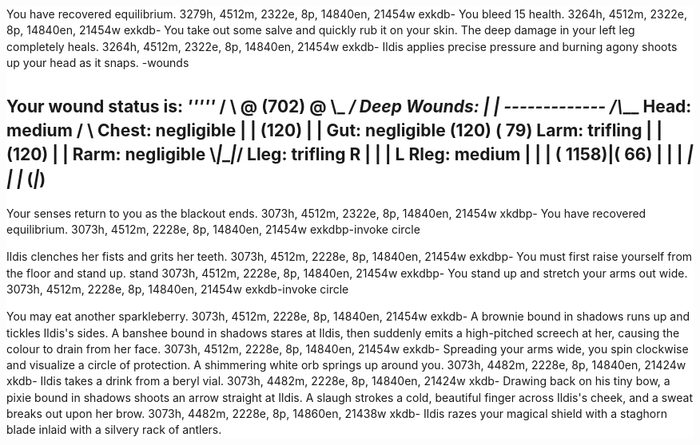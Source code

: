 You have recovered equilibrium.
3279h, 4512m, 2322e, 8p, 14840en, 21454w exkdb-
You bleed 15 health.
3264h, 4512m, 2322e, 8p, 14840en, 21454w exkdb-
You take out some salve and quickly rub it on your skin.
The deep damage in your left leg completely heals.
3264h, 4512m, 2322e, 8p, 14840en, 21454w exkdb-
Ildis applies precise pressure and burning agony shoots up your head as it 
snaps.
-wounds

Your wound status is:
       _\'\'\'\'\'_
      /       \\
      @ (702) @
      \\_     _/          Deep Wounds:
        |   |            -------------
   _____/___\\_____       Head:  medium
  /               \\      Chest: negligible
  |   | (120) |   |      Gut:   negligible
  (120)       ( 79)      Larm:  trifling
  |   | (120) |   |      Rarm:  negligible
  \\___|_______|___/      Lleg:  trifling
    R |   |   | L        Rleg:  medium
      |   |   |
   ( 1158)|( 66)
      |   |   |
     _|   |   |_
    (_____|_____)
-
Your senses return to you as the blackout ends.
3073h, 4512m, 2322e, 8p, 14840en, 21454w xkdbp-
You have recovered equilibrium.
3073h, 4512m, 2228e, 8p, 14840en, 21454w exkdbp-invoke circle

Ildis clenches her fists and grits her teeth.
3073h, 4512m, 2228e, 8p, 14840en, 21454w exkdbp-
You must first raise yourself from the floor and stand up.
stand
3073h, 4512m, 2228e, 8p, 14840en, 21454w exkdbp-
You stand up and stretch your arms out wide.
3073h, 4512m, 2228e, 8p, 14840en, 21454w exkdb-invoke circle

You may eat another sparkleberry.
3073h, 4512m, 2228e, 8p, 14840en, 21454w exkdb-
A brownie bound in shadows runs up and tickles Ildis\'s sides.
A banshee bound in shadows stares at Ildis, then suddenly emits a high-pitched 
screech at her, causing the colour to drain from her face.
3073h, 4512m, 2228e, 8p, 14840en, 21454w exkdb-
Spreading your arms wide, you spin clockwise and visualize a circle of 
protection. A shimmering white orb springs up around you.
3073h, 4482m, 2228e, 8p, 14840en, 21424w xkdb-
Ildis takes a drink from a beryl vial.
3073h, 4482m, 2228e, 8p, 14840en, 21424w xkdb-
Drawing back on his tiny bow, a pixie bound in shadows shoots an arrow straight 
at Ildis.
A slaugh strokes a cold, beautiful finger across Ildis\'s cheek, and a sweat 
breaks out upon her brow.
3073h, 4482m, 2228e, 8p, 14860en, 21438w xkdb-
Ildis razes your magical shield with a staghorn blade inlaid with a silvery rack
of antlers.